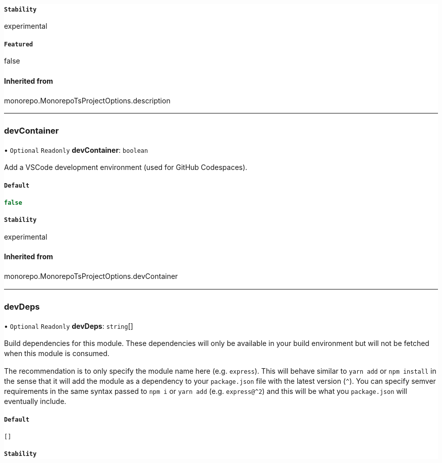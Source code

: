 **`Stability`**

experimental

**`Featured`**

false

#### Inherited from

monorepo.MonorepoTsProjectOptions.description

___

### devContainer

• `Optional` `Readonly` **devContainer**: `boolean`

Add a VSCode development environment (used for GitHub Codespaces).

**`Default`**

```ts
false
```

**`Stability`**

experimental

#### Inherited from

monorepo.MonorepoTsProjectOptions.devContainer

___

### devDeps

• `Optional` `Readonly` **devDeps**: `string`[]

Build dependencies for this module.
These dependencies will only be
available in your build environment but will not be fetched when this
module is consumed.

The recommendation is to only specify the module name here (e.g.
`express`). This will behave similar to `yarn add` or `npm install` in the
sense that it will add the module as a dependency to your `package.json`
file with the latest version (`^`). You can specify semver requirements in
the same syntax passed to `npm i` or `yarn add` (e.g. `express@^2`) and
this will be what you `package.json` will eventually include.

**`Default`**

```ts
[]
```

**`Stability`**
